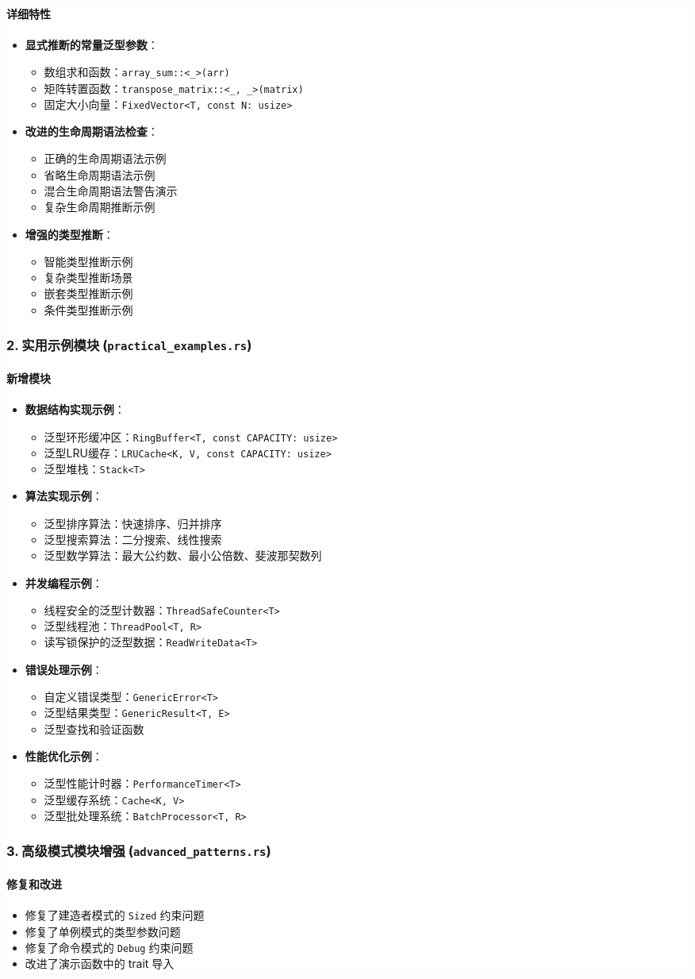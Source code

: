 #### 详细特性

- **显式推断的常量泛型参数**：
  - 数组求和函数：`array_sum::<_>(arr)`
  - 矩阵转置函数：`transpose_matrix::<_, _>(matrix)`
  - 固定大小向量：`FixedVector<T, const N: usize>`

- **改进的生命周期语法检查**：
  - 正确的生命周期语法示例
  - 省略生命周期语法示例
  - 混合生命周期语法警告演示
  - 复杂生命周期推断示例

- **增强的类型推断**：
  - 智能类型推断示例
  - 复杂类型推断场景
  - 嵌套类型推断示例
  - 条件类型推断示例

### 2. 实用示例模块 (`practical_examples.rs`)

#### 新增模块

- **数据结构实现示例**：
  - 泛型环形缓冲区：`RingBuffer<T, const CAPACITY: usize>`
  - 泛型LRU缓存：`LRUCache<K, V, const CAPACITY: usize>`
  - 泛型堆栈：`Stack<T>`

- **算法实现示例**：
  - 泛型排序算法：快速排序、归并排序
  - 泛型搜索算法：二分搜索、线性搜索
  - 泛型数学算法：最大公约数、最小公倍数、斐波那契数列

- **并发编程示例**：
  - 线程安全的泛型计数器：`ThreadSafeCounter<T>`
  - 泛型线程池：`ThreadPool<T, R>`
  - 读写锁保护的泛型数据：`ReadWriteData<T>`

- **错误处理示例**：
  - 自定义错误类型：`GenericError<T>`
  - 泛型结果类型：`GenericResult<T, E>`
  - 泛型查找和验证函数

- **性能优化示例**：
  - 泛型性能计时器：`PerformanceTimer<T>`
  - 泛型缓存系统：`Cache<K, V>`
  - 泛型批处理系统：`BatchProcessor<T, R>`

### 3. 高级模式模块增强 (`advanced_patterns.rs`)

#### 修复和改进

- 修复了建造者模式的 `Sized` 约束问题
- 修复了单例模式的类型参数问题
- 修复了命令模式的 `Debug` 约束问题
- 改进了演示函数中的 trait 导入
